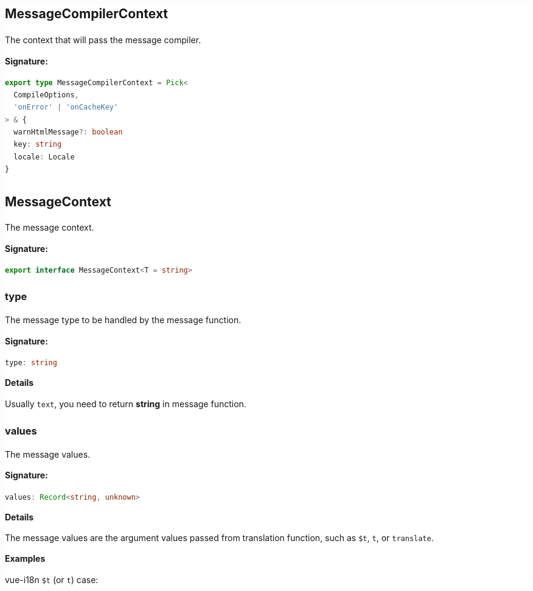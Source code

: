 ## MessageCompilerContext

The context that will pass the message compiler.

**Signature:**

```typescript
export type MessageCompilerContext = Pick<
  CompileOptions,
  'onError' | 'onCacheKey'
> & {
  warnHtmlMessage?: boolean
  key: string
  locale: Locale
}
```

## MessageContext

The message context.

**Signature:**

```typescript
export interface MessageContext<T = string>
```

### type

The message type to be handled by the message function.

**Signature:**

```typescript
type: string
```

**Details**

Usually `text`, you need to return **string** in message function.

### values

The message values.

**Signature:**

```typescript
values: Record<string, unknown>
```

**Details**

The message values are the argument values passed from translation function, such as `$t`, `t`, or `translate`.

**Examples**

vue-i18n `$t` (or `t`) case:
